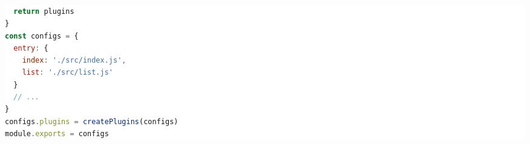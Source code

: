 ```javascript
  return plugins
}
const configs = {
  entry: {
    index: './src/index.js',
    list: './src/list.js'
  }
  // ...
}
configs.plugins = createPlugins(configs)
module.exports = configs
```
